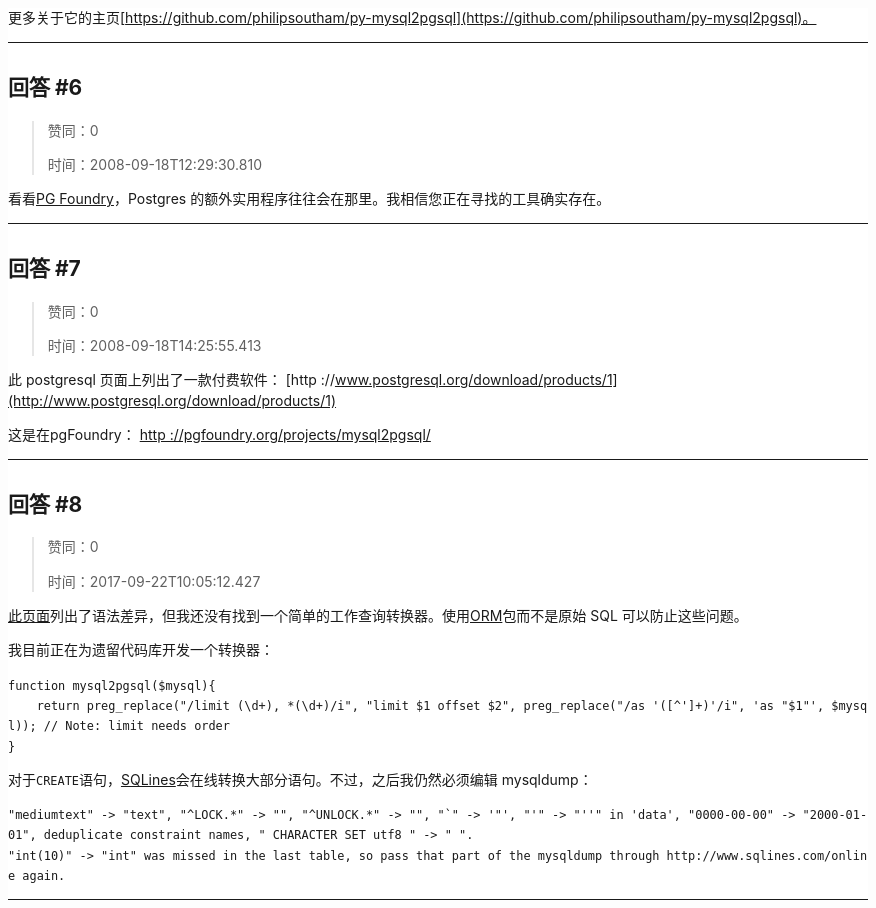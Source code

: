 更多关于它的主页[https://github.com/philipsoutham/py-mysql2pgsql](https://github.com/philipsoutham/py-mysql2pgsql)。

* * *

## 回答 #6

> 赞同：0
> 
> 时间：2008-09-18T12:29:30.810

看看[PG Foundry](http://pgfoundry.org/)，Postgres 的额外实用程序往往会在那里。我相信您正在寻找的工具确实存在。

* * *

## 回答 #7

> 赞同：0
> 
> 时间：2008-09-18T14:25:55.413

此 postgresql 页面上列出了一款付费软件： [http ://www.postgresql.org/download/products/1](http://www.postgresql.org/download/products/1)

这是在pgFoundry： [http ://pgfoundry.org/projects/mysql2pgsql/](http://pgfoundry.org/projects/mysql2pgsql/)

* * *

## 回答 #8

> 赞同：0
> 
> 时间：2017-09-22T10:05:12.427

[此页面](https://en.wikibooks.org/wiki/Converting_MySQL_to_PostgreSQL)列出了语法差异，但我还没有找到一个简单的工作查询转换器。使用[ORM](https://en.wikipedia.org/wiki/Object-relational_mapping)包而不是原始 SQL 可以防止这些问题。

我目前正在为遗留代码库开发一个转换器：

```
function mysql2pgsql($mysql){
    return preg_replace("/limit (\d+), *(\d+)/i", "limit $1 offset $2", preg_replace("/as '([^']+)'/i", 'as "$1"', $mysql)); // Note: limit needs order
} 
```

对于`CREATE`语句，[SQLines](http://www.sqlines.com/online)会在线转换大部分语句。不过，之后我仍然必须编辑 mysqldump：

```
"mediumtext" -> "text", "^LOCK.*" -> "", "^UNLOCK.*" -> "", "`" -> '"', "'" -> "''" in 'data', "0000-00-00" -> "2000-01-01", deduplicate constraint names, " CHARACTER SET utf8 " -> " ".
"int(10)" -> "int" was missed in the last table, so pass that part of the mysqldump through http://www.sqlines.com/online again. 
```

* * *
